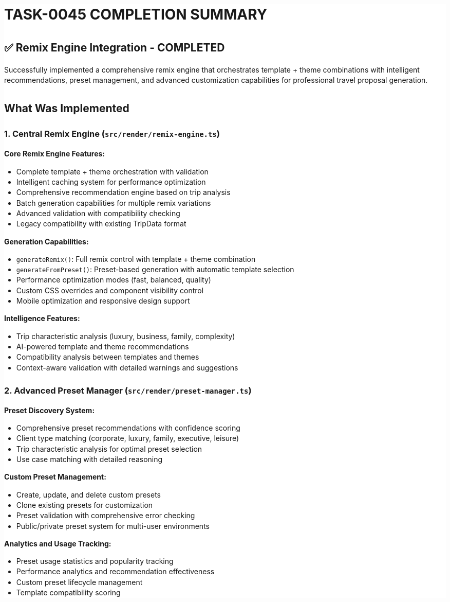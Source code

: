 # TASK-0045 COMPLETION SUMMARY

## ✅ Remix Engine Integration - COMPLETED

Successfully implemented a comprehensive remix engine that orchestrates template + theme combinations with intelligent recommendations, preset management, and advanced customization capabilities for professional travel proposal generation.

## What Was Implemented

### 1. Central Remix Engine (`src/render/remix-engine.ts`)

**Core Remix Engine Features:**
- Complete template + theme orchestration with validation
- Intelligent caching system for performance optimization
- Comprehensive recommendation engine based on trip analysis
- Batch generation capabilities for multiple remix variations
- Advanced validation with compatibility checking
- Legacy compatibility with existing TripData format

**Generation Capabilities:**
- `generateRemix()`: Full remix control with template + theme combination
- `generateFromPreset()`: Preset-based generation with automatic template selection
- Performance optimization modes (fast, balanced, quality)
- Custom CSS overrides and component visibility control
- Mobile optimization and responsive design support

**Intelligence Features:**
- Trip characteristic analysis (luxury, business, family, complexity)
- AI-powered template and theme recommendations
- Compatibility analysis between templates and themes
- Context-aware validation with detailed warnings and suggestions

### 2. Advanced Preset Manager (`src/render/preset-manager.ts`)

**Preset Discovery System:**
- Comprehensive preset recommendations with confidence scoring
- Client type matching (corporate, luxury, family, executive, leisure)
- Trip characteristic analysis for optimal preset selection
- Use case matching with detailed reasoning

**Custom Preset Management:**
- Create, update, and delete custom presets
- Clone existing presets for customization
- Preset validation with comprehensive error checking
- Public/private preset system for multi-user environments

**Analytics and Usage Tracking:**
- Preset usage statistics and popularity tracking
- Performance analytics and recommendation effectiveness
- Custom preset lifecycle management
- Template compatibility scoring
